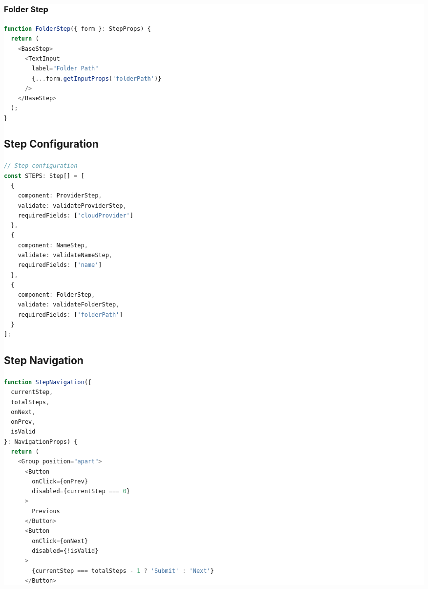 ```typescript
```

### Folder Step

```typescript
function FolderStep({ form }: StepProps) {
  return (
    <BaseStep>
      <TextInput
        label="Folder Path"
        {...form.getInputProps('folderPath')}
      />
    </BaseStep>
  );
}
```

## Step Configuration

```typescript
// Step configuration
const STEPS: Step[] = [
  {
    component: ProviderStep,
    validate: validateProviderStep,
    requiredFields: ['cloudProvider']
  },
  {
    component: NameStep,
    validate: validateNameStep,
    requiredFields: ['name']
  },
  {
    component: FolderStep,
    validate: validateFolderStep,
    requiredFields: ['folderPath']
  }
];
```

## Step Navigation

```typescript
function StepNavigation({ 
  currentStep,
  totalSteps,
  onNext,
  onPrev,
  isValid
}: NavigationProps) {
  return (
    <Group position="apart">
      <Button
        onClick={onPrev}
        disabled={currentStep === 0}
      >
        Previous
      </Button>
      <Button
        onClick={onNext}
        disabled={!isValid}
      >
        {currentStep === totalSteps - 1 ? 'Submit' : 'Next'}
      </Button>
```